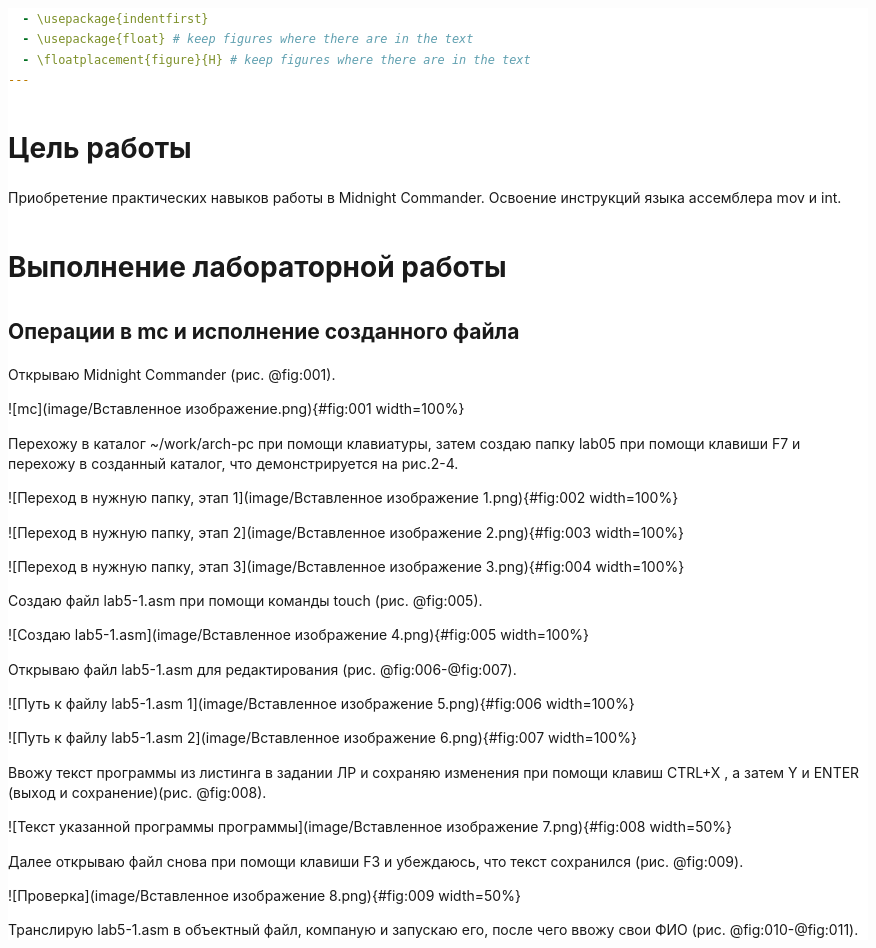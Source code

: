 ```yaml
  - \usepackage{indentfirst}
  - \usepackage{float} # keep figures where there are in the text
  - \floatplacement{figure}{H} # keep figures where there are in the text
---
```


# Цель работы

Приобретение практических навыков работы в Midnight Commander. Освоение инструкций языка ассемблера mov и int.

# Выполнение лабораторной работы

## Операции в mc и исполнение созданного файла
Открываю Midnight Commander (рис. @fig:001).

![mc](image/Вставленное изображение.png){#fig:001 width=100%}

Перехожу в каталог ~/work/arch-pc при помощи клавиатуры, затем создаю папку lab05 при помощи клавиши F7 и перехожу в созданный каталог, что демонстрируется на рис.2-4.

![Переход в нужную папку, этап 1](image/Вставленное изображение 1.png){#fig:002 width=100%}

![Переход в нужную папку, этап 2](image/Вставленное изображение 2.png){#fig:003 width=100%}

![Переход в нужную папку, этап 3](image/Вставленное изображение 3.png){#fig:004 width=100%}

Создаю файл lab5-1.asm при помощи команды touch (рис. @fig:005).

![Создаю lab5-1.asm](image/Вставленное изображение 4.png){#fig:005 width=100%}

Открываю файл lab5-1.asm для редактирования (рис. @fig:006-@fig:007).

![Путь к файлу lab5-1.asm 1](image/Вставленное изображение 5.png){#fig:006 width=100%}

![Путь к файлу lab5-1.asm 2](image/Вставленное изображение 6.png){#fig:007 width=100%}

Ввожу текст программы из листинга в задании ЛР и сохраняю изменения при помощи клавиш CTRL+X , а затем Y и ENTER (выход и сохранение)(рис. @fig:008).

![Текст указанной программы программы](image/Вставленное изображение 7.png){#fig:008 width=50%}

Далее открываю файл снова при помощи клавиши F3 и убеждаюсь, что текст сохранился (рис. @fig:009).

![Проверка](image/Вставленное изображение 8.png){#fig:009 width=50%}

Транслирую lab5-1.asm в объектный файл, компаную и запускаю его, после чего ввожу свои ФИО (рис. @fig:010-@fig:011).
